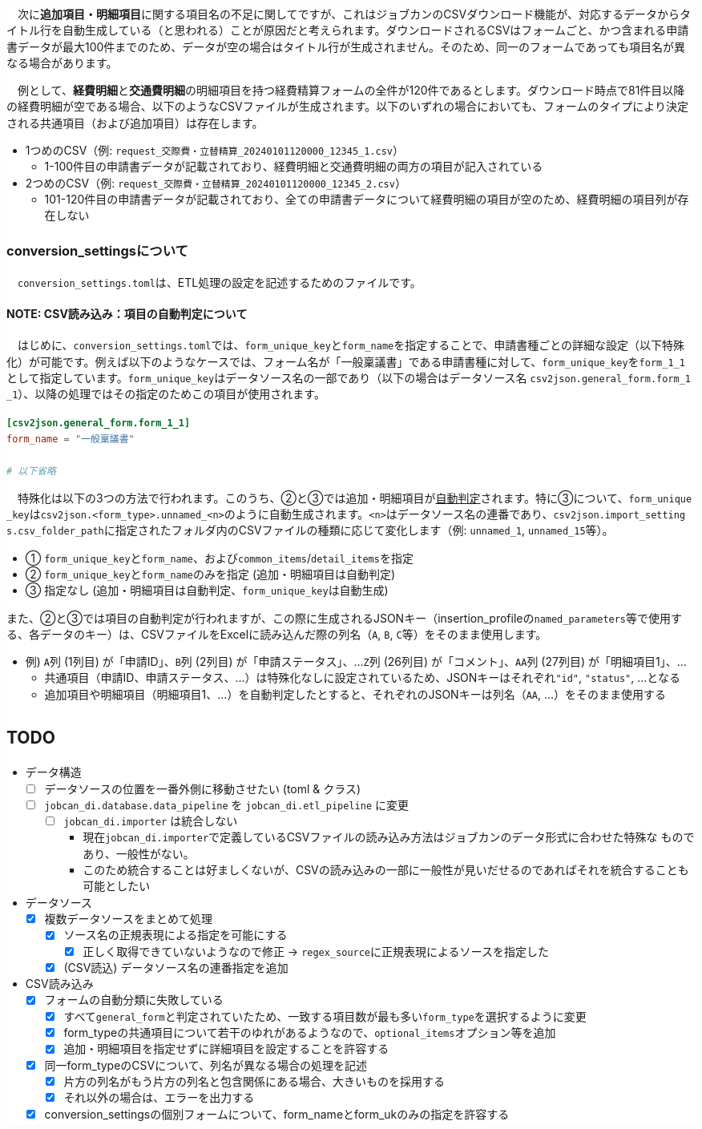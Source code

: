 ```toml
```

　次に**追加項目・明細項目**に関する項目名の不足に関してですが、これはジョブカンのCSVダウンロード機能が、対応するデータからタイトル行を自動生成している（と思われる）ことが原因だと考えられます。ダウンロードされるCSVはフォームごと、かつ含まれる申請書データが最大100件までのため、データが空の場合はタイトル行が生成されません。そのため、同一のフォームであっても項目名が異なる場合があります。

　例として、**経費明細**と**交通費明細**の明細項目を持つ経費精算フォームの全件が120件であるとします。ダウンロード時点で81件目以降の経費明細が空である場合、以下のようなCSVファイルが生成されます。以下のいずれの場合においても、フォームのタイプにより決定される共通項目（および追加項目）は存在します。

- 1つめのCSV（例: `request_交際費・立替精算_20240101120000_12345_1.csv`）
  - 1-100件目の申請書データが記載されており、経費明細と交通費明細の両方の項目が記入されている
- 2つめのCSV（例: `request_交際費・立替精算_20240101120000_12345_2.csv`）
  - 101-120件目の申請書データが記載されており、全ての申請書データについて経費明細の項目が空のため、経費明細の項目列が存在しない

### conversion_settingsについて

　`conversion_settings.toml`は、ETL処理の設定を記述するためのファイルです。

#### NOTE: CSV読み込み：項目の自動判定について

　はじめに、`conversion_settings.toml`では、`form_unique_key`と`form_name`を指定することで、申請書種ごとの詳細な設定（以下特殊化）が可能です。例えば以下のようなケースでは、フォーム名が「一般稟議書」である申請書種に対して、`form_unique_key`を`form_1_1`として指定しています。`form_unique_key`はデータソース名の一部であり（以下の場合はデータソース名 `csv2json.general_form.form_1_1`）、以降の処理ではその指定のためこの項目が使用されます。

```toml
[csv2json.general_form.form_1_1]
form_name = "一般稟議書"

# 以下省略
```

　特殊化は以下の3つの方法で行われます。このうち、②と③では追加・明細項目が[自動判定](#csv読込について)されます。特に③について、`form_unique_key`は`csv2json.<form_type>.unnamed_<n>`のように自動生成されます。`<n>`はデータソース名の連番であり、`csv2json.import_settings.csv_folder_path`に指定されたフォルダ内のCSVファイルの種類に応じて変化します（例: `unnamed_1`, `unnamed_15`等）。

- ① `form_unique_key`と`form_name`、および`common_items`/`detail_items`を指定
- ② `form_unique_key`と`form_name`のみを指定 (追加・明細項目は自動判定)
- ③ 指定なし (追加・明細項目は自動判定、`form_unique_key`は自動生成)

また、②と③では項目の自動判定が行われますが、この際に生成されるJSONキー（insertion_profileの`named_parameters`等で使用する、各データのキー）は、CSVファイルをExcelに読み込んだ際の列名（`A`, `B`, `C`等）をそのまま使用します。

- 例) `A`列 (1列目) が「申請ID」、`B`列 (2列目) が「申請ステータス」、…`Z`列 (26列目) が「コメント」、`AA`列 (27列目) が「明細項目1」、…
  - 共通項目（申請ID、申請ステータス、…）は特殊化なしに設定されているため、JSONキーはそれぞれ`"id"`, `"status"`, …となる
  - 追加項目や明細項目（明細項目1、…）を自動判定したとすると、それぞれのJSONキーは列名（`AA`, …）をそのまま使用する

## TODO

- データ構造
  - [ ] データソースの位置を一番外側に移動させたい (toml & クラス)
  - [ ] `jobcan_di.database.data_pipeline` を `jobcan_di.etl_pipeline` に変更
    - [ ] `jobcan_di.importer` は統合しない
      -  現在`jobcan_di.importer`で定義しているCSVファイルの読み込み方法はジョブカンのデータ形式に合わせた特殊な ものであり、一般性がない。
      - このため統合することは好ましくないが、CSVの読み込みの一部に一般性が見いだせるのであればそれを統合することも可能としたい
- データソース
  - [x] 複数データソースをまとめて処理
    - [x] ソース名の正規表現による指定を可能にする
      - [x] 正しく取得できていないようなので修正 -> `regex_source`に正規表現によるソースを指定した
    - [x] (CSV読込) データソース名の連番指定を追加
- CSV読み込み
  - [x] フォームの自動分類に失敗している
    - [x] すべて`general_form`と判定されていたため、一致する項目数が最も多い`form_type`を選択するように変更
    - [x] form_typeの共通項目について若干のゆれがあるようなので、`optional_items`オプション等を追加
    - [x] 追加・明細項目を指定せずに詳細項目を設定することを許容する
  - [x] 同一form_typeのCSVについて、列名が異なる場合の処理を記述
      - [x] 片方の列名がもう片方の列名と包含関係にある場合、大きいものを採用する
      - [x] それ以外の場合は、エラーを出力する
  - [x] conversion_settingsの個別フォームについて、form_nameとform_ukのみの指定を許容する